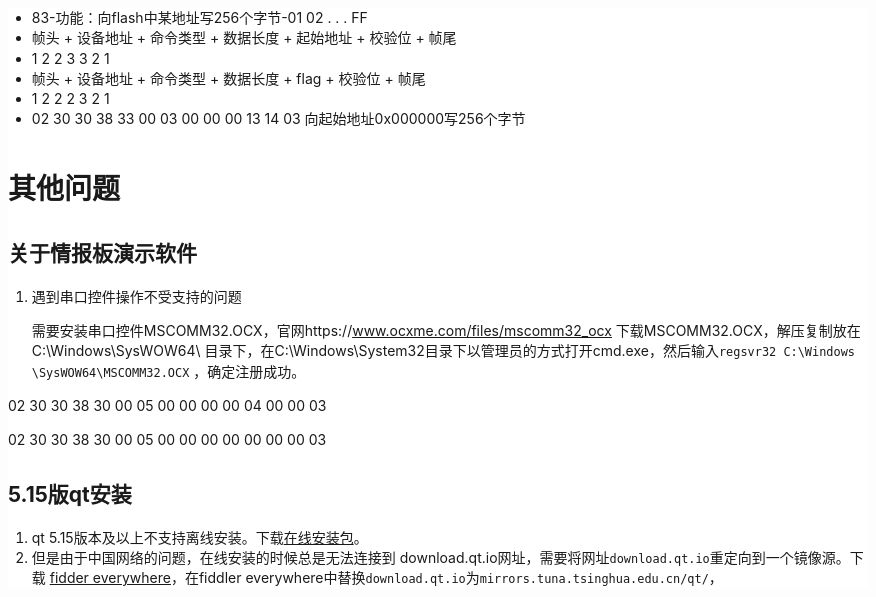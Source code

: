  * 83-功能：向flash中某地址写256个字节-01 02 . . . FF
 * 帧头 + 设备地址 + 命令类型 + 数据长度 + 起始地址 + 校验位 + 帧尾
 * 1               2                  2                 3                 3                  2          1
 * 帧头 + 设备地址 + 命令类型 + 数据长度 + flag + 校验位 + 帧尾
 *  1              2                   2                 2              3           2           1 
 * 02 30 30 38 33 00 03 00 00 00 13 14 03 向起始地址0x000000写256个字节

# 其他问题

## 关于情报板演示软件

1. 遇到串口控件操作不受支持的问题

   需要安装串口控件MSCOMM32.OCX，官网https://www.ocxme.com/files/mscomm32_ocx 下载MSCOMM32.OCX，解压复制放在C:\Windows\SysWOW64\ 目录下，在C:\Windows\System32目录下以管理员的方式打开cmd.exe，然后输入`regsvr32 C:\Windows\SysWOW64\MSCOMM32.OCX`  ，确定注册成功。

02 30 30 38 30 00 05 00 00 00 00 04 00 00 03

02 30 30 38 30 00 05 00 00 00 00 00 00 00 03

## 5.15版qt安装

1. qt 5.15版本及以上不支持离线安装。下载[在线安装包](https://download.qt.io/official_releases/online_installers/)。
2. 但是由于中国网络的问题，在线安装的时候总是无法连接到 download.qt.io网址，需要将网址`download.qt.io`重定向到一个镜像源。下载 [fidder everywhere](https://link.zhihu.com/?target=https%3A//www.telerik.com/fiddler)，在fiddler everywhere中替换`download.qt.io`为`mirrors.tuna.tsinghua.edu.cn/qt/`，
